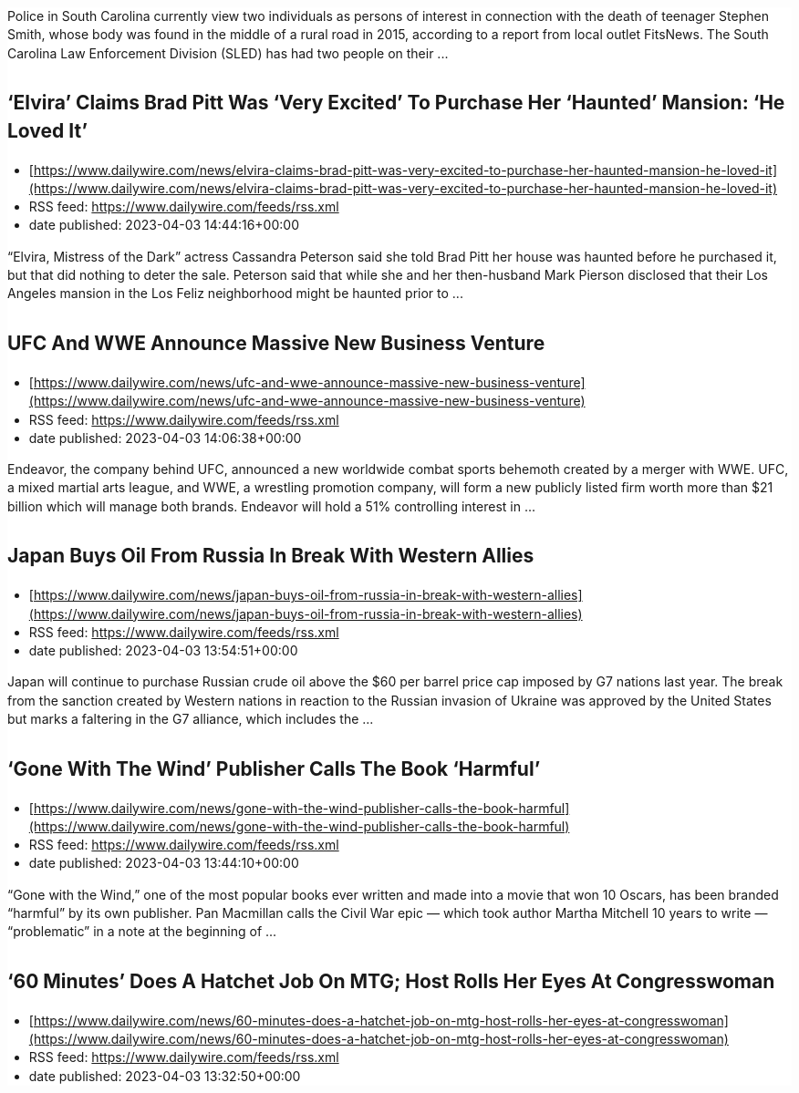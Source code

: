 Police in South Carolina currently view two individuals as persons of interest in connection with the death of teenager Stephen Smith, whose body was found in the middle of a rural road in 2015, according to a report from local outlet FitsNews. The South Carolina Law Enforcement Division (SLED) has had two people on their ...

## ‘Elvira’ Claims Brad Pitt Was ‘Very Excited’ To Purchase Her ‘Haunted’ Mansion: ‘He Loved It’
 - [https://www.dailywire.com/news/elvira-claims-brad-pitt-was-very-excited-to-purchase-her-haunted-mansion-he-loved-it](https://www.dailywire.com/news/elvira-claims-brad-pitt-was-very-excited-to-purchase-her-haunted-mansion-he-loved-it)
 - RSS feed: https://www.dailywire.com/feeds/rss.xml
 - date published: 2023-04-03 14:44:16+00:00

“Elvira, Mistress of the Dark” actress Cassandra Peterson said she told Brad Pitt her house was haunted before he purchased it, but that did nothing to deter the sale. Peterson said that while she and her then-husband Mark Pierson disclosed that their Los Angeles mansion in the Los Feliz neighborhood might be haunted prior to ...

## UFC And WWE Announce Massive New Business Venture
 - [https://www.dailywire.com/news/ufc-and-wwe-announce-massive-new-business-venture](https://www.dailywire.com/news/ufc-and-wwe-announce-massive-new-business-venture)
 - RSS feed: https://www.dailywire.com/feeds/rss.xml
 - date published: 2023-04-03 14:06:38+00:00

Endeavor, the company behind UFC, announced a new worldwide combat sports behemoth created by a merger with WWE. UFC, a mixed martial arts league, and WWE, a wrestling promotion company, will form a new publicly listed firm worth more than $21 billion which will manage both brands. Endeavor will hold a 51% controlling interest in ...

## Japan Buys Oil From Russia In Break With Western Allies
 - [https://www.dailywire.com/news/japan-buys-oil-from-russia-in-break-with-western-allies](https://www.dailywire.com/news/japan-buys-oil-from-russia-in-break-with-western-allies)
 - RSS feed: https://www.dailywire.com/feeds/rss.xml
 - date published: 2023-04-03 13:54:51+00:00

Japan will continue to purchase Russian crude oil above the $60 per barrel price cap imposed by G7 nations last year. The break from the sanction created by Western nations in reaction to the Russian invasion of Ukraine was approved by the United States but marks a faltering in the G7 alliance, which includes the ...

## ‘Gone With The Wind’ Publisher Calls The Book ‘Harmful’
 - [https://www.dailywire.com/news/gone-with-the-wind-publisher-calls-the-book-harmful](https://www.dailywire.com/news/gone-with-the-wind-publisher-calls-the-book-harmful)
 - RSS feed: https://www.dailywire.com/feeds/rss.xml
 - date published: 2023-04-03 13:44:10+00:00

“Gone with the Wind,” one of the most popular books ever written and made into a movie that won 10 Oscars, has been branded “harmful” by its own publisher. Pan Macmillan calls the Civil War epic — which took author Martha Mitchell 10 years to write — “problematic” in a note at the beginning of ...

## ‘60 Minutes’ Does A Hatchet Job On MTG; Host Rolls Her Eyes At Congresswoman
 - [https://www.dailywire.com/news/60-minutes-does-a-hatchet-job-on-mtg-host-rolls-her-eyes-at-congresswoman](https://www.dailywire.com/news/60-minutes-does-a-hatchet-job-on-mtg-host-rolls-her-eyes-at-congresswoman)
 - RSS feed: https://www.dailywire.com/feeds/rss.xml
 - date published: 2023-04-03 13:32:50+00:00
